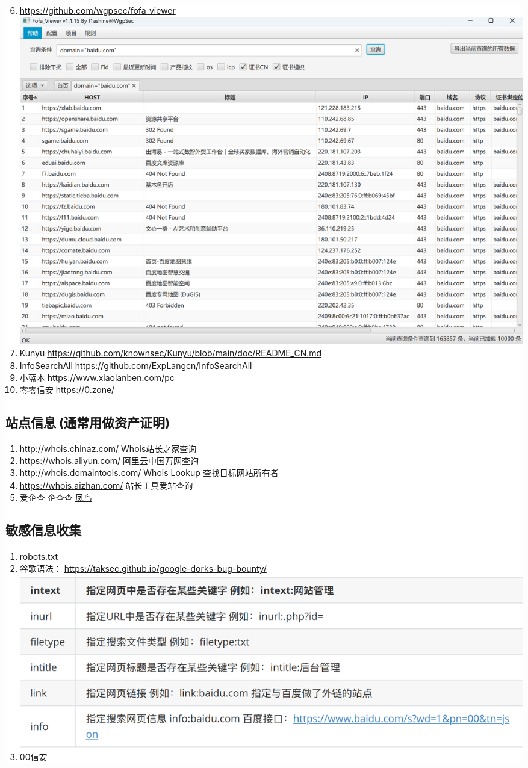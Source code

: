 6. https://github.com/wgpsec/fofa_viewer  ![](media/Pasted%20image%2020250521112035.png)
7. Kunyu https://github.com/knownsec/Kunyu/blob/main/doc/README_CN.md
8. InfoSearchAll https://github.com/ExpLangcn/InfoSearchAll
9. ⼩蓝本 https://www.xiaolanben.com/pc
10. 零零信安 https://0.zone/

## 站点信息 (通常⽤做资产证明)
1. http://whois.chinaz.com/ Whois站⻓之家查询
2. https://whois.aliyun.com/ 阿⾥云中国万⽹查询
3. http://whois.domaintools.com/ Whois Lookup 查找⽬标⽹站所有者
4. https://whois.aizhan.com/ 站⻓⼯具爱站查询
5. 爱企查 企查查 [凤鸟](https://riskbird.com/#/?inviteCode=3C57C7446661AFAC)

## 敏感信息收集
1. robots.txt
2. 谷歌语法： https://taksec.github.io/google-dorks-bug-bounty/   ![](media/Pasted%20image%2020250521112859.png)
3. 00信安
